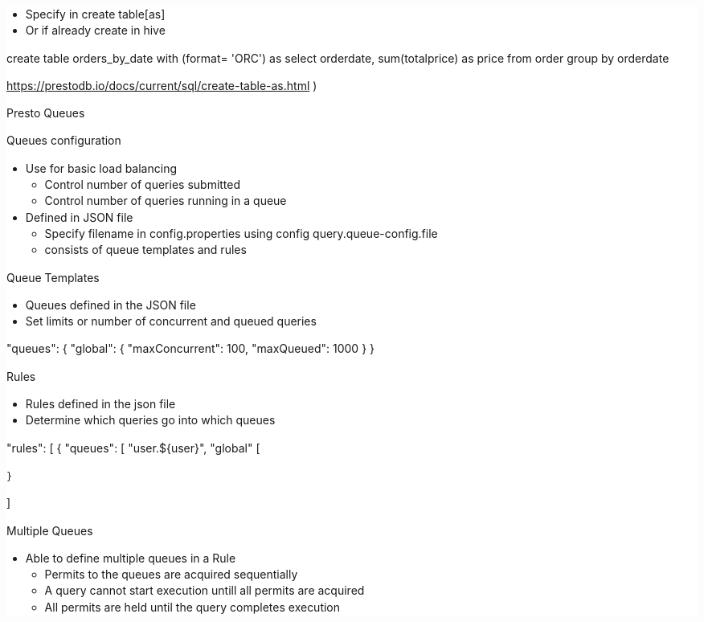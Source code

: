 + Specify in create table[as]
+ Or if already create in hive

create table orders_by_date
with (format= 'ORC')
as 
select orderdate, sum(totalprice) as price
from order
group by orderdate

https://prestodb.io/docs/current/sql/create-table-as.html
)

Presto Queues

Queues configuration

+ Use for basic load balancing
  + Control number of queries submitted
  + Control number of queries running in a queue
+ Defined in JSON file
  + Specify filename in config.properties using config query.queue-config.file
  + consists of queue templates and rules

Queue Templates

+ Queues defined in the JSON file
+ Set limits or number of concurrent and queued queries


"queues": {
    "global": {
        "maxConcurrent": 100,
        "maxQueued": 1000
    }
}


Rules

+ Rules defined in the json file
+ Determine which queries go into which queues

"rules": [
    {
        "queues": [
            "user.${user}",
            "global"
        [

    }
]


Multiple Queues

+ Able to define multiple queues in a Rule
  + Permits to the queues are acquired sequentially
  + A query cannot start execution untill all permits are acquired
  + All permits are held until the query completes execution
